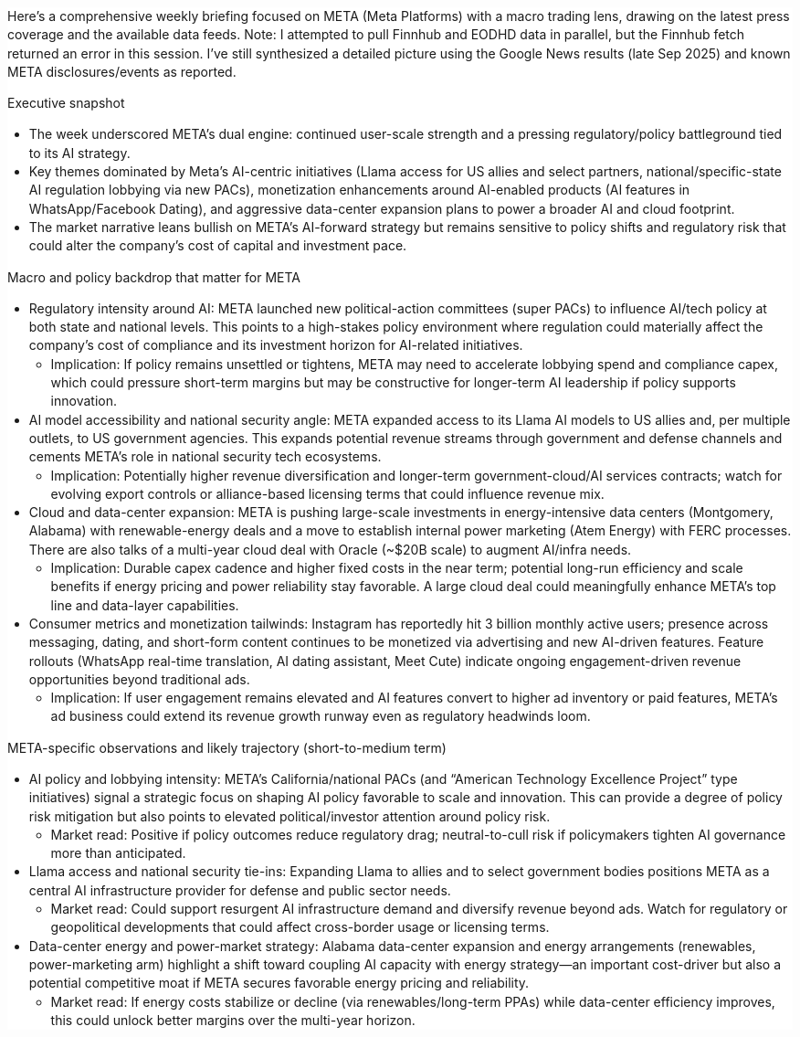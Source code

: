 Here’s a comprehensive weekly briefing focused on META (Meta Platforms) with a macro trading lens, drawing on the latest press coverage and the available data feeds. Note: I attempted to pull Finnhub and EODHD data in parallel, but the Finnhub fetch returned an error in this session. I’ve still synthesized a detailed picture using the Google News results (late Sep 2025) and known META disclosures/events as reported.

Executive snapshot
- The week underscored META’s dual engine: continued user-scale strength and a pressing regulatory/policy battleground tied to its AI strategy.
- Key themes dominated by Meta’s AI-centric initiatives (Llama access for US allies and select partners, national/specific-state AI regulation lobbying via new PACs), monetization enhancements around AI-enabled products (AI features in WhatsApp/Facebook Dating), and aggressive data-center expansion plans to power a broader AI and cloud footprint.
- The market narrative leans bullish on META’s AI-forward strategy but remains sensitive to policy shifts and regulatory risk that could alter the company’s cost of capital and investment pace.

Macro and policy backdrop that matter for META
- Regulatory intensity around AI: META launched new political-action committees (super PACs) to influence AI/tech policy at both state and national levels. This points to a high-stakes policy environment where regulation could materially affect the company’s cost of compliance and its investment horizon for AI-related initiatives.
  - Implication: If policy remains unsettled or tightens, META may need to accelerate lobbying spend and compliance capex, which could pressure short-term margins but may be constructive for longer-term AI leadership if policy supports innovation.
- AI model accessibility and national security angle: META expanded access to its Llama AI models to US allies and, per multiple outlets, to US government agencies. This expands potential revenue streams through government and defense channels and cements META’s role in national security tech ecosystems.
  - Implication: Potentially higher revenue diversification and longer-term government-cloud/AI services contracts; watch for evolving export controls or alliance-based licensing terms that could influence revenue mix.
- Cloud and data-center expansion: META is pushing large-scale investments in energy-intensive data centers (Montgomery, Alabama) with renewable-energy deals and a move to establish internal power marketing (Atem Energy) with FERC processes. There are also talks of a multi-year cloud deal with Oracle (~$20B scale) to augment AI/infra needs.
  - Implication: Durable capex cadence and higher fixed costs in the near term; potential long-run efficiency and scale benefits if energy pricing and power reliability stay favorable. A large cloud deal could meaningfully enhance META’s top line and data-layer capabilities.
- Consumer metrics and monetization tailwinds: Instagram has reportedly hit 3 billion monthly active users; presence across messaging, dating, and short-form content continues to be monetized via advertising and new AI-driven features. Feature rollouts (WhatsApp real-time translation, AI dating assistant, Meet Cute) indicate ongoing engagement-driven revenue opportunities beyond traditional ads.
  - Implication: If user engagement remains elevated and AI features convert to higher ad inventory or paid features, META’s ad business could extend its revenue growth runway even as regulatory headwinds loom.

META-specific observations and likely trajectory (short-to-medium term)
- AI policy and lobbying intensity: META’s California/national PACs (and “American Technology Excellence Project” type initiatives) signal a strategic focus on shaping AI policy favorable to scale and innovation. This can provide a degree of policy risk mitigation but also points to elevated political/investor attention around policy risk.
  - Market read: Positive if policy outcomes reduce regulatory drag; neutral-to-cull risk if policymakers tighten AI governance more than anticipated.
- Llama access and national security tie-ins: Expanding Llama to allies and to select government bodies positions META as a central AI infrastructure provider for defense and public sector needs.
  - Market read: Could support resurgent AI infrastructure demand and diversify revenue beyond ads. Watch for regulatory or geopolitical developments that could affect cross-border usage or licensing terms.
- Data-center energy and power-market strategy: Alabama data-center expansion and energy arrangements (renewables, power-marketing arm) highlight a shift toward coupling AI capacity with energy strategy—an important cost-driver but also a potential competitive moat if META secures favorable energy pricing and reliability.
  - Market read: If energy costs stabilize or decline (via renewables/long-term PPAs) while data-center efficiency improves, this could unlock better margins over the multi-year horizon.